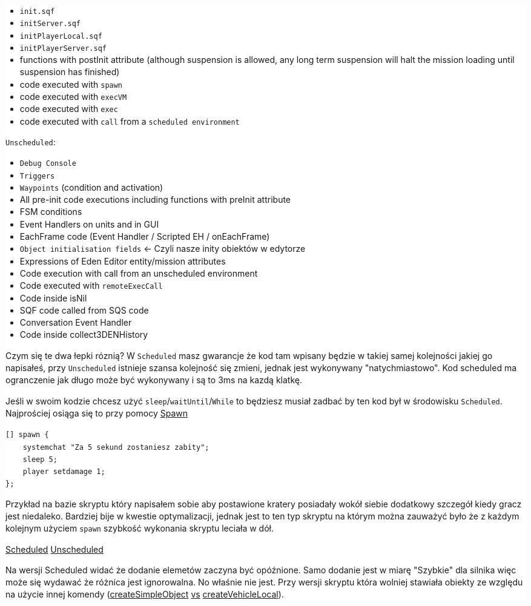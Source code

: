 - `init.sqf`
- `initServer.sqf`
- `initPlayerLocal.sqf`
- `initPlayerServer.sqf`
- functions with postInit attribute (although suspension is allowed, any long term suspension will halt the mission loading until suspension has finished)
- code executed with `spawn`
- code executed with `execVM`
- code executed with `exec`
- code executed with `call` from a `scheduled environment`

`Unscheduled`:

- `Debug Console`
- `Triggers`
- `Waypoints` (condition and activation)
- All pre-init code executions including functions with preInit attribute
- FSM conditions
- Event Handlers on units and in GUI
- EachFrame code (Event Handler / Scripted EH / onEachFrame)
- `Object initialisation fields` <- Czyli nasze inity obiektów w edytorze
- Expressions of Eden Editor entity/mission attributes
- Code execution with call from an unscheduled environment
- Code executed with `remoteExecCall`
- Code inside isNil
- SQF code called from SQS code
- Conversation Event Handler
- Code inside collect3DENHistory

Czym się te dwa łepki róznią? W `Scheduled` masz gwarancje że kod tam wpisany będzie w takiej samej kolejności jakiej go napisałeś, przy `Unscheduled` istnieje szansa kolejność się zmieni, jednak jest wykonywany "natychmiastowo".
Kod scheduled ma ogranczenie jak długo może być wykonywany i są to 3ms na kazdą klatkę.

Jeśli w swoim kodzie chcesz użyć `sleep`/`waitUntil`/`While` to będziesz musiał zadbać by ten kod był w środowisku `Scheduled`. Najprościej osiąga się to przy pomocy [Spawn](https://community.bistudio.com/wiki/spawn)

```sqf
[] spawn {
    systemchat "Za 5 sekund zostaniesz zabity";
    sleep 5; 
    player setdamage 1;
};
``````

Przykład na bazie skryptu który napisałem sobie aby postawione kratery  posiadały wokół siebie dodatkowy szczegół kiedy gracz jest niedaleko. Bardziej bije w kwestie optymalizacji, jednak jest to ten typ skryptu na którym można zauważyć było że z każdym kolejnym użyciem `spawn` szybkość wykonania skryptu leciała w dół.

[Scheduled](https://www.youtube.com/watch?v=0ZZFJPHmJHw) [Unscheduled](https://www.youtube.com/watch?v=1yokbJU3M9I)

Na wersji Scheduled widać że dodanie elemetów zaczyna być opóźnione. Samo dodanie jest w miarę "Szybkie" dla silnika więc może się wydawać że różnica jest ignorowalna. No właśnie nie jest. Przy wersji skryptu która wolniej stawiała obiekty ze względu na użycie innej komendy ([createSimpleObject](https://community.bistudio.com/wiki/createSimpleObject) [vs](https://community.bistudio.com/wiki/Code_Optimisation#createSimpleObject_vs_createVehicle) [createVehicleLocal](https://community.bistudio.com/wiki/createVehicleLocal)).
